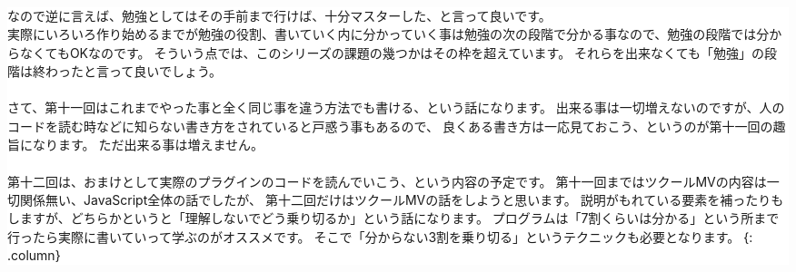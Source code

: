 なので逆に言えば、勉強としてはその手前まで行けば、十分マスターした、と言って良いです。  
実際にいろいろ作り始めるまでが勉強の役割、書いていく内に分かっていく事は勉強の次の段階で分かる事なので、勉強の段階では分からなくてもOKなのです。
そういう点では、このシリーズの課題の幾つかはその枠を超えています。
それらを出来なくても「勉強」の段階は終わったと言って良いでしょう。  
　  
さて、第十一回はこれまでやった事と全く同じ事を違う方法でも書ける、という話になります。
出来る事は一切増えないのですが、人のコードを読む時などに知らない書き方をされていると戸惑う事もあるので、
良くある書き方は一応見ておこう、というのが第十一回の趣旨になります。
ただ出来る事は増えません。  
　  
第十二回は、おまけとして実際のプラグインのコードを読んでいこう、という内容の予定です。
第十一回まではツクールMVの内容は一切関係無い、JavaScript全体の話でしたが、
第十二回だけはツクールMVの話をしようと思います。
説明がもれている要素を補ったりもしますが、どちらかというと「理解しないでどう乗り切るか」という話になります。
プログラムは「7割くらいは分かる」という所まで行ったら実際に書いていって学ぶのがオススメです。
そこで「分からない3割を乗り切る」というテクニックも必要となります。
{: .column}

